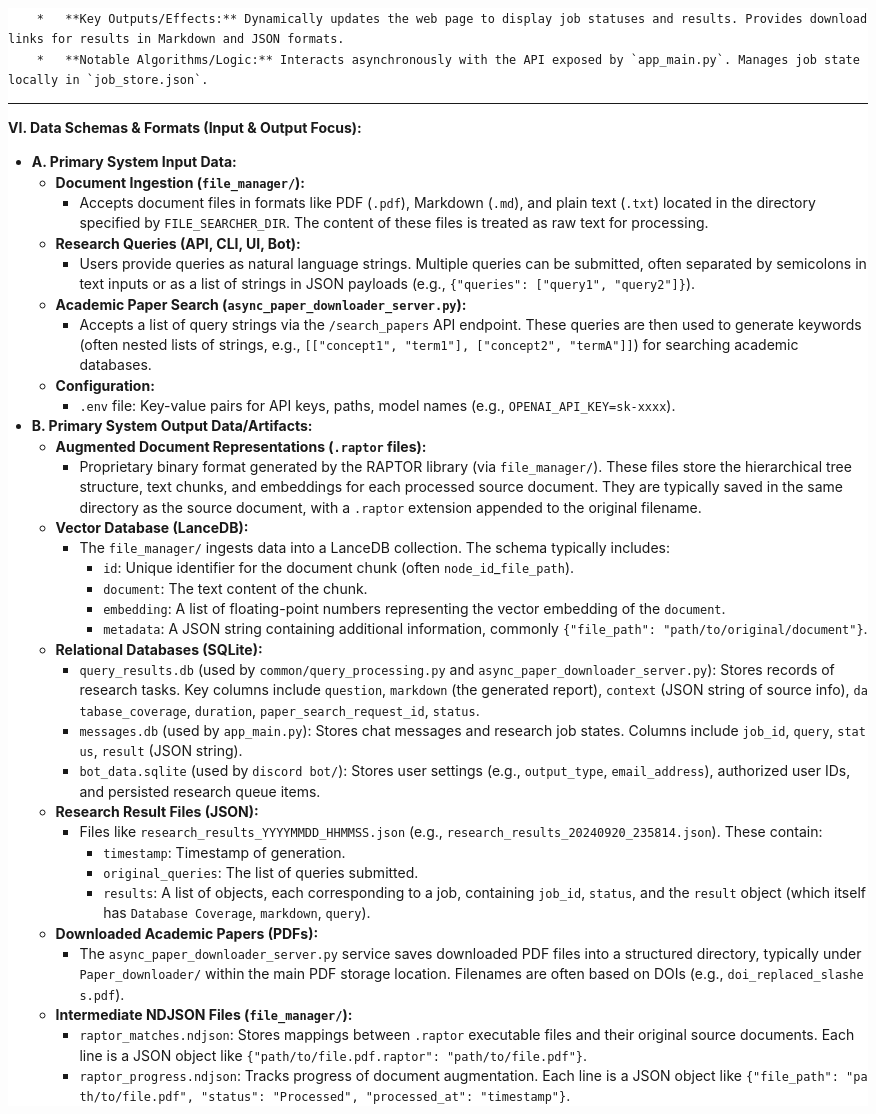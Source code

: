         *   **Key Outputs/Effects:** Dynamically updates the web page to display job statuses and results. Provides download links for results in Markdown and JSON formats.
        *   **Notable Algorithms/Logic:** Interacts asynchronously with the API exposed by `app_main.py`. Manages job state locally in `job_store.json`.

---

**VI. Data Schemas & Formats (Input & Output Focus):**

*   **A. Primary System Input Data:**
    *   **Document Ingestion (`file_manager/`):**
        *   Accepts document files in formats like PDF (`.pdf`), Markdown (`.md`), and plain text (`.txt`) located in the directory specified by `FILE_SEARCHER_DIR`. The content of these files is treated as raw text for processing.
    *   **Research Queries (API, CLI, UI, Bot):**
        *   Users provide queries as natural language strings. Multiple queries can be submitted, often separated by semicolons in text inputs or as a list of strings in JSON payloads (e.g., `{"queries": ["query1", "query2"]}`).
    *   **Academic Paper Search (`async_paper_downloader_server.py`):**
        *   Accepts a list of query strings via the `/search_papers` API endpoint. These queries are then used to generate keywords (often nested lists of strings, e.g., `[["concept1", "term1"], ["concept2", "termA"]]`) for searching academic databases.
    *   **Configuration:**
        *   `.env` file: Key-value pairs for API keys, paths, model names (e.g., `OPENAI_API_KEY=sk-xxxx`).
*   **B. Primary System Output Data/Artifacts:**
    *   **Augmented Document Representations (`.raptor` files):**
        *   Proprietary binary format generated by the RAPTOR library (via `file_manager/`). These files store the hierarchical tree structure, text chunks, and embeddings for each processed source document. They are typically saved in the same directory as the source document, with a `.raptor` extension appended to the original filename.
    *   **Vector Database (LanceDB):**
        *   The `file_manager/` ingests data into a LanceDB collection. The schema typically includes:
            *   `id`: Unique identifier for the document chunk (often `node_id`_`file_path`).
            *   `document`: The text content of the chunk.
            *   `embedding`: A list of floating-point numbers representing the vector embedding of the `document`.
            *   `metadata`: A JSON string containing additional information, commonly `{"file_path": "path/to/original/document"}`.
    *   **Relational Databases (SQLite):**
        *   `query_results.db` (used by `common/query_processing.py` and `async_paper_downloader_server.py`): Stores records of research tasks. Key columns include `question`, `markdown` (the generated report), `context` (JSON string of source info), `database_coverage`, `duration`, `paper_search_request_id`, `status`.
        *   `messages.db` (used by `app_main.py`): Stores chat messages and research job states. Columns include `job_id`, `query`, `status`, `result` (JSON string).
        *   `bot_data.sqlite` (used by `discord bot/`): Stores user settings (e.g., `output_type`, `email_address`), authorized user IDs, and persisted research queue items.
    *   **Research Result Files (JSON):**
        *   Files like `research_results_YYYYMMDD_HHMMSS.json` (e.g., `research_results_20240920_235814.json`). These contain:
            *   `timestamp`: Timestamp of generation.
            *   `original_queries`: The list of queries submitted.
            *   `results`: A list of objects, each corresponding to a job, containing `job_id`, `status`, and the `result` object (which itself has `Database Coverage`, `markdown`, `query`).
    *   **Downloaded Academic Papers (PDFs):**
        *   The `async_paper_downloader_server.py` service saves downloaded PDF files into a structured directory, typically under `Paper_downloader/` within the main PDF storage location. Filenames are often based on DOIs (e.g., `doi_replaced_slashes.pdf`).
    *   **Intermediate NDJSON Files (`file_manager/`):**
        *   `raptor_matches.ndjson`: Stores mappings between `.raptor` executable files and their original source documents. Each line is a JSON object like `{"path/to/file.pdf.raptor": "path/to/file.pdf"}`.
        *   `raptor_progress.ndjson`: Tracks progress of document augmentation. Each line is a JSON object like `{"file_path": "path/to/file.pdf", "status": "Processed", "processed_at": "timestamp"}`.